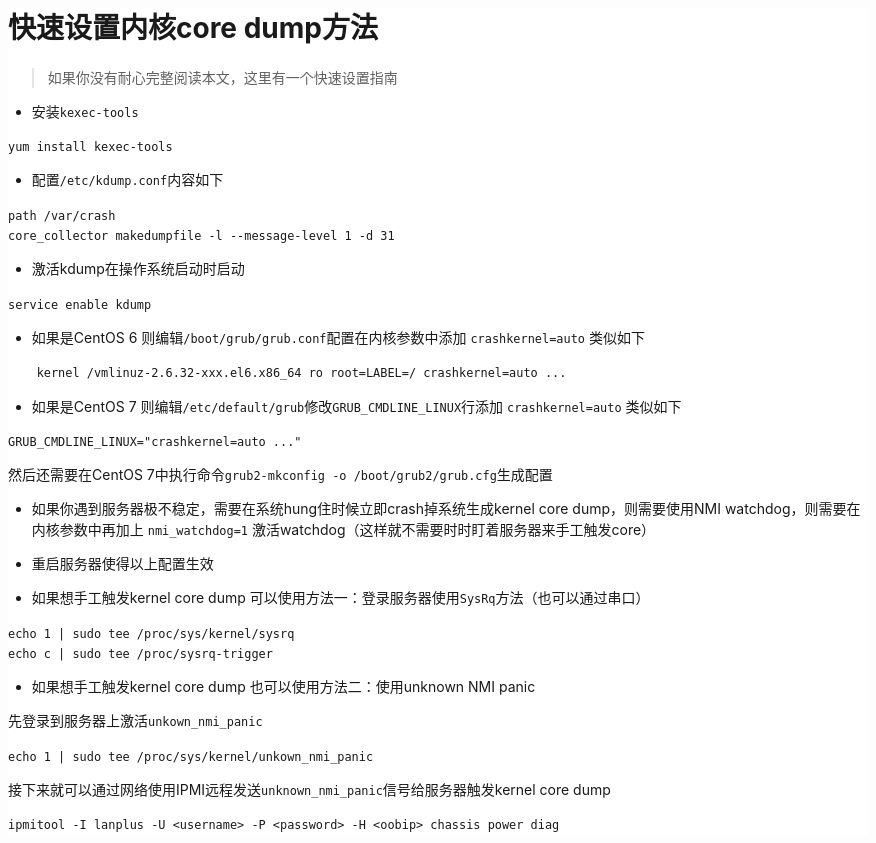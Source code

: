 # 快速设置内核core dump方法

> 如果你没有耐心完整阅读本文，这里有一个快速设置指南

* 安装`kexec-tools`

```
yum install kexec-tools
```

* 配置`/etc/kdump.conf`内容如下

```
path /var/crash
core_collector makedumpfile -l --message-level 1 -d 31
```

* 激活kdump在操作系统启动时启动

```
service enable kdump
```

* 如果是CentOS 6 则编辑`/boot/grub/grub.conf`配置在内核参数中添加 `crashkernel=auto` 类似如下

```
    kernel /vmlinuz-2.6.32-xxx.el6.x86_64 ro root=LABEL=/ crashkernel=auto ...
```

* 如果是CentOS 7 则编辑`/etc/default/grub`修改`GRUB_CMDLINE_LINUX`行添加 `crashkernel=auto` 类似如下

```
GRUB_CMDLINE_LINUX="crashkernel=auto ..."
```

然后还需要在CentOS 7中执行命令`grub2-mkconfig -o /boot/grub2/grub.cfg`生成配置

* 如果你遇到服务器极不稳定，需要在系统hung住时候立即crash掉系统生成kernel core dump，则需要使用NMI watchdog，则需要在内核参数中再加上 `nmi_watchdog=1` 激活watchdog（这样就不需要时时盯着服务器来手工触发core）

* 重启服务器使得以上配置生效

* 如果想手工触发kernel core dump 可以使用方法一：登录服务器使用`SysRq`方法（也可以通过串口）

```
echo 1 | sudo tee /proc/sys/kernel/sysrq
echo c | sudo tee /proc/sysrq-trigger
```
* 如果想手工触发kernel core dump 也可以使用方法二：使用unknown NMI panic

先登录到服务器上激活`unkown_nmi_panic`

```
echo 1 | sudo tee /proc/sys/kernel/unkown_nmi_panic
```

接下来就可以通过网络使用IPMI远程发送`unknown_nmi_panic`信号给服务器触发kernel core dump

```
ipmitool -I lanplus -U <username> -P <password> -H <oobip> chassis power diag
```
